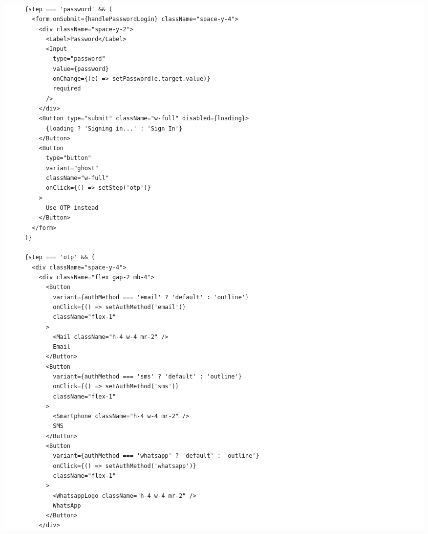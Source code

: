           {step === 'password' && (
            <form onSubmit={handlePasswordLogin} className="space-y-4">
              <div className="space-y-2">
                <Label>Password</Label>
                <Input
                  type="password"
                  value={password}
                  onChange={(e) => setPassword(e.target.value)}
                  required
                />
              </div>
              <Button type="submit" className="w-full" disabled={loading}>
                {loading ? 'Signing in...' : 'Sign In'}
              </Button>
              <Button
                type="button"
                variant="ghost"
                className="w-full"
                onClick={() => setStep('otp')}
              >
                Use OTP instead
              </Button>
            </form>
          )}

          {step === 'otp' && (
            <div className="space-y-4">
              <div className="flex gap-2 mb-4">
                <Button
                  variant={authMethod === 'email' ? 'default' : 'outline'}
                  onClick={() => setAuthMethod('email')}
                  className="flex-1"
                >
                  <Mail className="h-4 w-4 mr-2" />
                  Email
                </Button>
                <Button
                  variant={authMethod === 'sms' ? 'default' : 'outline'}
                  onClick={() => setAuthMethod('sms')}
                  className="flex-1"
                >
                  <Smartphone className="h-4 w-4 mr-2" />
                  SMS
                </Button>
                <Button
                  variant={authMethod === 'whatsapp' ? 'default' : 'outline'}
                  onClick={() => setAuthMethod('whatsapp')}
                  className="flex-1"
                >
                  <WhatsappLogo className="h-4 w-4 mr-2" />
                  WhatsApp
                </Button>
              </div>
